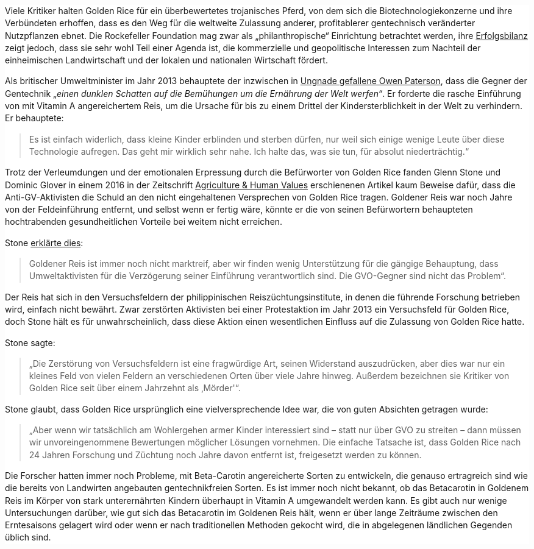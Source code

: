 Viele Kritiker halten Golden Rice für ein überbewertetes trojanisches Pferd, von dem sich die Biotechnologiekonzerne und ihre Verbündeten erhoffen, dass es den Weg für die weltweite Zulassung anderer, profitablerer gentechnisch veränderter Nutzpflanzen ebnet. Die Rockefeller Foundation mag zwar als „philanthropische“ Einrichtung betrachtet werden, ihre [Erfolgsbilanz](https://www.nexusmagazine.com/articles/doc_view/88-sowing-the-seeds-of-destruction-part-1) zeigt jedoch, dass sie sehr wohl Teil einer Agenda ist, die kommerzielle und geopolitische Interessen zum Nachteil der einheimischen Landwirtschaft und der lokalen und nationalen Wirtschaft fördert.

Als britischer Umweltminister im Jahr 2013 behauptete der inzwischen in [Ungnade gefallene Owen Paterson](https://www.independent.co.uk/news/uk/politics/opponents-of-third-world-gm-crops-are-wicked-says-environment-secretary-owen-paterson-8877634.html), dass die Gegner der Gentechnik „_einen dunklen Schatten auf die Bemühungen um die Ernährung der Welt werfen“_. Er forderte die rasche Einführung von mit Vitamin A angereichertem Reis, um die Ursache für bis zu einem Drittel der Kindersterblichkeit in der Welt zu verhindern. Er behauptete:

> Es ist einfach widerlich, dass kleine Kinder erblinden und sterben dürfen, nur weil sich einige wenige Leute über diese Technologie aufregen. Das geht mir wirklich sehr nahe. Ich halte das, was sie tun, für absolut niederträchtig.“

Trotz der Verleumdungen und der emotionalen Erpressung durch die Befürworter von Golden Rice fanden Glenn Stone und Dominic Glover in einem 2016 in der Zeitschrift [Agriculture & Human Values](https://link.springer.com/article/10.1007/s10460-016-9696-1) erschienenen Artikel kaum Beweise dafür, dass die Anti-GV-Aktivisten die Schuld an den nicht eingehaltenen Versprechen von Golden Rice tragen. Goldener Reis war noch Jahre von der Feldeinführung entfernt, und selbst wenn er fertig wäre, könnte er die von seinen Befürwortern behaupteten hochtrabenden gesundheitlichen Vorteile bei weitem nicht erreichen.

Stone [erklärte dies](https://phys.org/news/2016-06-genetically-golden-rice-falls-short.html):

> Goldener Reis ist immer noch nicht marktreif, aber wir finden wenig Unterstützung für die gängige Behauptung, dass Umweltaktivisten für die Verzögerung seiner Einführung verantwortlich sind. Die GVO-Gegner sind nicht das Problem“.

Der Reis hat sich in den Versuchsfeldern der philippinischen Reiszüchtungsinstitute, in denen die führende Forschung betrieben wird, einfach nicht bewährt. Zwar zerstörten Aktivisten bei einer Protestaktion im Jahr 2013 ein Versuchsfeld für Golden Rice, doch Stone hält es für unwahrscheinlich, dass diese Aktion einen wesentlichen Einfluss auf die Zulassung von Golden Rice hatte.

Stone sagte:

> „Die Zerstörung von Versuchsfeldern ist eine fragwürdige Art, seinen Widerstand auszudrücken, aber dies war nur ein kleines Feld von vielen Feldern an verschiedenen Orten über viele Jahre hinweg. Außerdem bezeichnen sie Kritiker von Golden Rice seit über einem Jahrzehnt als ‚Mörder'“.

Stone glaubt, dass Golden Rice ursprünglich eine vielversprechende Idee war, die von guten Absichten getragen wurde:

> „Aber wenn wir tatsächlich am Wohlergehen armer Kinder interessiert sind – statt nur über GVO zu streiten – dann müssen wir unvoreingenommene Bewertungen möglicher Lösungen vornehmen. Die einfache Tatsache ist, dass Golden Rice nach 24 Jahren Forschung und Züchtung noch Jahre davon entfernt ist, freigesetzt werden zu können.

Die Forscher hatten immer noch Probleme, mit Beta-Carotin angereicherte Sorten zu entwickeln, die genauso ertragreich sind wie die bereits von Landwirten angebauten gentechnikfreien Sorten. Es ist immer noch nicht bekannt, ob das Betacarotin in Goldenem Reis im Körper von stark unterernährten Kindern überhaupt in Vitamin A umgewandelt werden kann. Es gibt auch nur wenige Untersuchungen darüber, wie gut sich das Betacarotin im Goldenen Reis hält, wenn er über lange Zeiträume zwischen den Erntesaisons gelagert wird oder wenn er nach traditionellen Methoden gekocht wird, die in abgelegenen ländlichen Gegenden üblich sind.
